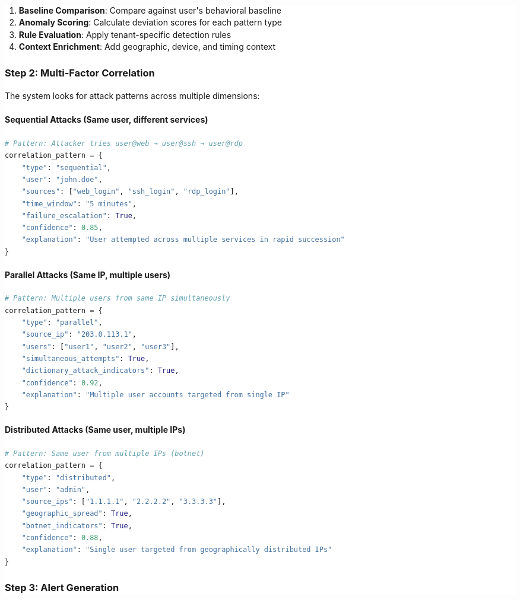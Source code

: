 1. **Baseline Comparison**: Compare against user's behavioral baseline
2. **Anomaly Scoring**: Calculate deviation scores for each pattern type
3. **Rule Evaluation**: Apply tenant-specific detection rules
4. **Context Enrichment**: Add geographic, device, and timing context

### Step 2: Multi-Factor Correlation

The system looks for attack patterns across multiple dimensions:

#### Sequential Attacks (Same user, different services)
```python
# Pattern: Attacker tries user@web → user@ssh → user@rdp
correlation_pattern = {
    "type": "sequential",
    "user": "john.doe",
    "sources": ["web_login", "ssh_login", "rdp_login"],
    "time_window": "5 minutes",
    "failure_escalation": True,
    "confidence": 0.85,
    "explanation": "User attempted across multiple services in rapid succession"
}
```

#### Parallel Attacks (Same IP, multiple users)
```python
# Pattern: Multiple users from same IP simultaneously
correlation_pattern = {
    "type": "parallel",
    "source_ip": "203.0.113.1",
    "users": ["user1", "user2", "user3"],
    "simultaneous_attempts": True,
    "dictionary_attack_indicators": True,
    "confidence": 0.92,
    "explanation": "Multiple user accounts targeted from single IP"
}
```

#### Distributed Attacks (Same user, multiple IPs)
```python
# Pattern: Same user from multiple IPs (botnet)
correlation_pattern = {
    "type": "distributed",
    "user": "admin",
    "source_ips": ["1.1.1.1", "2.2.2.2", "3.3.3.3"],
    "geographic_spread": True,
    "botnet_indicators": True,
    "confidence": 0.88,
    "explanation": "Single user targeted from geographically distributed IPs"
}
```

### Step 3: Alert Generation
